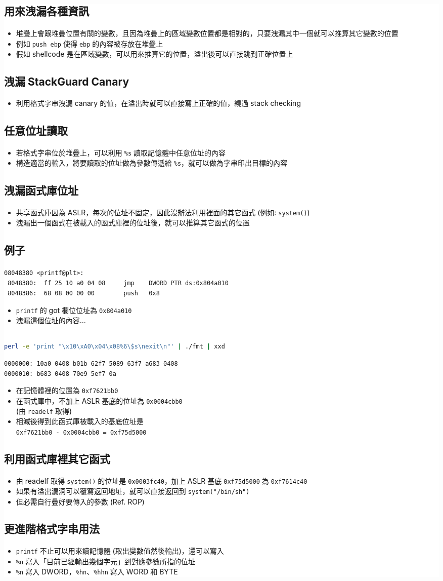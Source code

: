 ## 用來洩漏各種資訊
+ 堆疊上會跟堆疊位置有關的變數，且因為堆疊上的區域變數位置都是相對的，只要洩漏其中一個就可以推算其它變數的位置
+ 例如 `push ebp` 使得 `ebp` 的內容被存放在堆疊上
+ 假如 shellcode 是在區域變數，可以用來推算它的位置，溢出後可以直接跳到正確位置上

## 洩漏 StackGuard Canary
+ 利用格式字串洩漏 canary 的值，在溢出時就可以直接寫上正確的值，繞過 stack checking

## 任意位址讀取
+ 若格式字串位於堆疊上，可以利用 `%s` 讀取記憶體中任意位址的內容
+ 構造適當的輸入，將要讀取的位址做為參數傳遞給 `%s`，就可以做為字串印出目標的內容

## 洩漏函式庫位址
+ 共享函式庫因為 ASLR，每次的位址不固定，因此沒辦法利用裡面的其它函式 (例如: `system()`)
+ 洩漏出一個函式在被載入的函式庫裡的位址後，就可以推算其它函式的位置


## 例子

``` no-highlight
08048380 <printf@plt>:
 8048380:  ff 25 10 a0 04 08     jmp    DWORD PTR ds:0x804a010
 8048386:  68 08 00 00 00        push   0x8
```
+ `printf` 的 got 欄位位址為 `0x804a010`
+ 洩漏這個位址的內容...



## 

``` bash
perl -e 'print "\x10\xA0\x04\x08%6\$s\nexit\n"' | ./fmt | xxd
```

``` no-highlight
0000000: 10a0 0408 b01b 62f7 5089 63f7 a683 0408  
0000010: b683 0408 70e9 5ef7 0a                   
```

+ 在記憶體裡的位置為 `0xf7621bb0`
+ 在函式庫中，不加上 ASLR 基底的位址為 `0x0004cbb0` <br> (由 `readelf` 取得)
+ 相減後得到此函式庫被載入的基底位址是 <br> `0xf7621bb0 - 0x0004cbb0 = 0xf75d5000`


## 利用函式庫裡其它函式
+ 由 readelf 取得 `system()` 的位址是 `0x0003fc40`，加上 ASLR 基底 `0xf75d5000` 為 `0xf7614c40`
+ 如果有溢出漏洞可以覆寫返回地址，就可以直接返回到 `system("/bin/sh")` 
+ 但必需自行疊好要傳入的參數 (Ref. ROP)

## 更進階格式字串用法
+ `printf` 不止可以用來讀記憶體 (取出變數值然後輸出)，還可以寫入
+ `%n` 寫入「目前已經輸出幾個字元」到對應參數所指的位址
+ `%n` 寫入 DWORD，`%hn`、`%hhn` 寫入 WORD 和 BYTE
